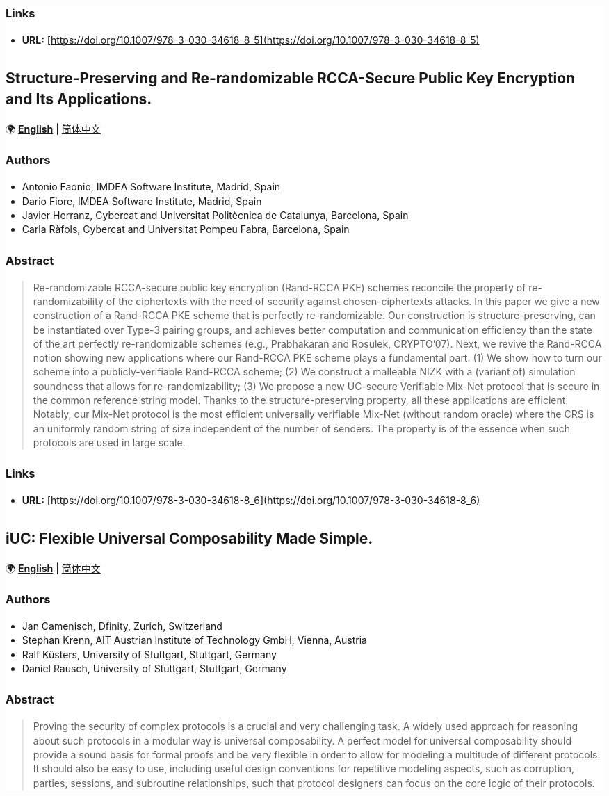 ### Links
- **URL:** [https://doi.org/10.1007/978-3-030-34618-8_5](https://doi.org/10.1007/978-3-030-34618-8_5)
## Structure-Preserving and Re-randomizable RCCA-Secure Public Key Encryption and Its Applications.
🌍 **[English](../../../docs/en/Asiacrypt/Asiacrypt%2019-3.md#structure-preserving-and-re-randomizable-rcca-secure-public-key-encryption-and-its-applications)** | [简体中文](../../../docs/zh-CN/Asiacrypt/Asiacrypt%2019-3.md#structure-preserving-and-re-randomizable-rcca-secure-public-key-encryption-and-its-applications)
### Authors
* Antonio Faonio, IMDEA Software Institute, Madrid, Spain
* Dario Fiore, IMDEA Software Institute, Madrid, Spain
* Javier Herranz, Cybercat and Universitat Politècnica de Catalunya, Barcelona, Spain
* Carla Ràfols, Cybercat and Universitat Pompeu Fabra, Barcelona, Spain
### Abstract
> Re-randomizable RCCA-secure public key encryption (Rand-RCCA PKE) schemes reconcile the property of re-randomizability of the ciphertexts with the need of security against chosen-ciphertexts attacks. In this paper we give a new construction of a Rand-RCCA PKE scheme that is perfectly re-randomizable. Our construction is structure-preserving, can be instantiated over Type-3 pairing groups, and achieves better computation and communication efficiency than the state of the art perfectly re-randomizable schemes (e.g., Prabhakaran and Rosulek, CRYPTO’07). Next, we revive the Rand-RCCA notion showing new applications where our Rand-RCCA PKE scheme plays a fundamental part: (1) We show how to turn our scheme into a publicly-verifiable Rand-RCCA scheme; (2) We construct a malleable NIZK with a (variant of) simulation soundness that allows for re-randomizability; (3) We propose a new UC-secure Verifiable Mix-Net protocol that is secure in the common reference string model. Thanks to the structure-preserving property, all these applications are efficient. Notably, our Mix-Net protocol is the most efficient universally verifiable Mix-Net (without random oracle) where the CRS is an uniformly random string of size independent of the number of senders. The property is of the essence when such protocols are used in large scale.

### Links
- **URL:** [https://doi.org/10.1007/978-3-030-34618-8_6](https://doi.org/10.1007/978-3-030-34618-8_6)
## iUC: Flexible Universal Composability Made Simple.
🌍 **[English](../../../docs/en/Asiacrypt/Asiacrypt%2019-3.md#iuc-flexible-universal-composability-made-simple)** | [简体中文](../../../docs/zh-CN/Asiacrypt/Asiacrypt%2019-3.md#iuc-flexible-universal-composability-made-simple)
### Authors
* Jan Camenisch, Dfinity, Zurich, Switzerland
* Stephan Krenn, AIT Austrian Institute of Technology GmbH, Vienna, Austria
* Ralf Küsters, University of Stuttgart, Stuttgart, Germany
* Daniel Rausch, University of Stuttgart, Stuttgart, Germany
### Abstract
> Proving the security of complex protocols is a crucial and very challenging task. A widely used approach for reasoning about such protocols in a modular way is universal composability. A perfect model for universal composability should provide a sound basis for formal proofs and be very flexible in order to allow for modeling a multitude of different protocols. It should also be easy to use, including useful design conventions for repetitive modeling aspects, such as corruption, parties, sessions, and subroutine relationships, such that protocol designers can focus on the core logic of their protocols.
